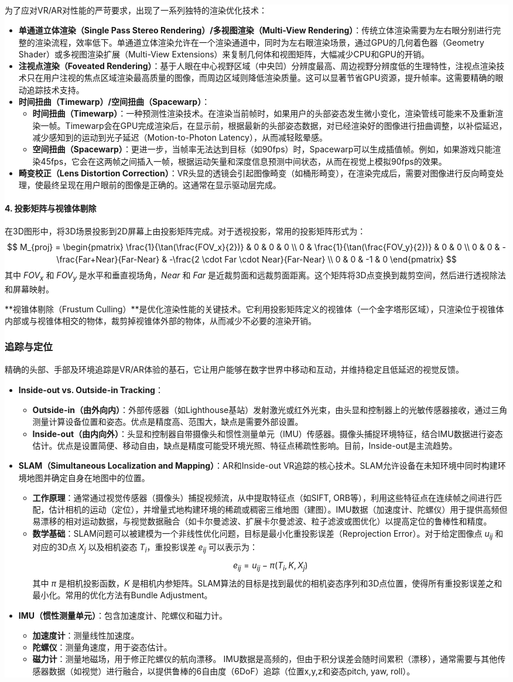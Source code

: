 为了应对VR/AR对性能的严苛要求，出现了一系列独特的渲染优化技术：

*   **单通道立体渲染（Single Pass Stereo Rendering）/多视图渲染（Multi-View Rendering）**：传统立体渲染需要为左右眼分别进行完整的渲染流程，效率低下。单通道立体渲染允许在一个渲染通道中，同时为左右眼渲染场景，通过GPU的几何着色器（Geometry Shader）或多视图渲染扩展（Multi-View Extensions）来复制几何体和视图矩阵，大幅减少CPU和GPU的开销。
*   **注视点渲染（Foveated Rendering）**：基于人眼在中心视野区域（中央凹）分辨度最高、周边视野分辨度低的生理特性，注视点渲染技术只在用户注视的焦点区域渲染最高质量的图像，而周边区域则降低渲染质量。这可以显著节省GPU资源，提升帧率。这需要精确的眼动追踪技术支持。
*   **时间扭曲（Timewarp）/空间扭曲（Spacewarp）**：
    *   **时间扭曲（Timewarp）**：一种预测性渲染技术。在渲染当前帧时，如果用户的头部姿态发生微小变化，渲染管线可能来不及重新渲染一帧。Timewarp会在GPU完成渲染后，在显示前，根据最新的头部姿态数据，对已经渲染好的图像进行扭曲调整，以补偿延迟，减少感知到的运动到光子延迟（Motion-to-Photon Latency），从而减轻眩晕感。
    *   **空间扭曲（Spacewarp）**：更进一步，当帧率无法达到目标（如90fps）时，Spacewarp可以生成插值帧。例如，如果游戏只能渲染45fps，它会在这两帧之间插入一帧，根据运动矢量和深度信息预测中间状态，从而在视觉上模拟90fps的效果。
*   **畸变校正（Lens Distortion Correction）**：VR头显的透镜会引起图像畸变（如桶形畸变），在渲染完成后，需要对图像进行反向畸变处理，使最终呈现在用户眼前的图像是正确的。这通常在显示驱动层完成。

#### 4. 投影矩阵与视锥体剔除

在3D图形中，将3D场景投影到2D屏幕上由投影矩阵完成。对于透视投影，常用的投影矩阵形式为：
$$
M_{proj} = \begin{pmatrix}
\frac{1}{\tan(\frac{FOV_x}{2})} & 0 & 0 & 0 \\
0 & \frac{1}{\tan(\frac{FOV_y}{2})} & 0 & 0 \\
0 & 0 & -\frac{Far+Near}{Far-Near} & -\frac{2 \cdot Far \cdot Near}{Far-Near} \\
0 & 0 & -1 & 0
\end{pmatrix}
$$
其中 $FOV_x$ 和 $FOV_y$ 是水平和垂直视场角，$Near$ 和 $Far$ 是近裁剪面和远裁剪面距离。这个矩阵将3D点变换到裁剪空间，然后进行透视除法和屏幕映射。

**视锥体剔除（Frustum Culling）**是优化渲染性能的关键技术。它利用投影矩阵定义的视锥体（一个金字塔形区域），只渲染位于视锥体内部或与视锥体相交的物体，裁剪掉视锥体外部的物体，从而减少不必要的渲染开销。

### 追踪与定位

精确的头部、手部及环境追踪是VR/AR体验的基石，它让用户能够在数字世界中移动和互动，并维持稳定且低延迟的视觉反馈。

*   **Inside-out vs. Outside-in Tracking**：
    *   **Outside-in（由外向内）**：外部传感器（如Lighthouse基站）发射激光或红外光束，由头显和控制器上的光敏传感器接收，通过三角测量计算设备位置和姿态。优点是精度高、范围大，缺点是需要外部设置。
    *   **Inside-out（由内向外）**：头显和控制器自带摄像头和惯性测量单元（IMU）传感器。摄像头捕捉环境特征，结合IMU数据进行姿态估计。优点是设置简便、移动自由，缺点是精度可能受环境光照、特征点稀疏性影响。目前，Inside-out是主流趋势。

*   **SLAM（Simultaneous Localization and Mapping）**：AR和Inside-out VR追踪的核心技术。SLAM允许设备在未知环境中同时构建环境地图并确定自身在地图中的位置。
    *   **工作原理**：通常通过视觉传感器（摄像头）捕捉视频流，从中提取特征点（如SIFT, ORB等），利用这些特征点在连续帧之间进行匹配，估计相机的运动（定位），并增量式地构建环境的稀疏或稠密三维地图（建图）。IMU数据（加速度计、陀螺仪）用于提供高频但易漂移的相对运动数据，与视觉数据融合（如卡尔曼滤波、扩展卡尔曼滤波、粒子滤波或图优化）以提高定位的鲁棒性和精度。
    *   **数学基础**：SLAM问题可以被建模为一个非线性优化问题，目标是最小化重投影误差（Reprojection Error）。对于给定图像点 $u_{ij}$ 和对应的3D点 $X_j$ 以及相机姿态 $T_i$，重投影误差 $e_{ij}$ 可以表示为：
        $$
        e_{ij} = u_{ij} - \pi(T_i, K, X_j)
        $$
        其中 $\pi$ 是相机投影函数，$K$ 是相机内参矩阵。SLAM算法的目标是找到最优的相机姿态序列和3D点位置，使得所有重投影误差之和最小化。常用的优化方法有Bundle Adjustment。

*   **IMU（惯性测量单元）**：包含加速度计、陀螺仪和磁力计。
    *   **加速度计**：测量线性加速度。
    *   **陀螺仪**：测量角速度，用于姿态估计。
    *   **磁力计**：测量地磁场，用于修正陀螺仪的航向漂移。
    IMU数据是高频的，但由于积分误差会随时间累积（漂移），通常需要与其他传感器数据（如视觉）进行融合，以提供鲁棒的6自由度（6DoF）追踪（位置x,y,z和姿态pitch, yaw, roll）。
